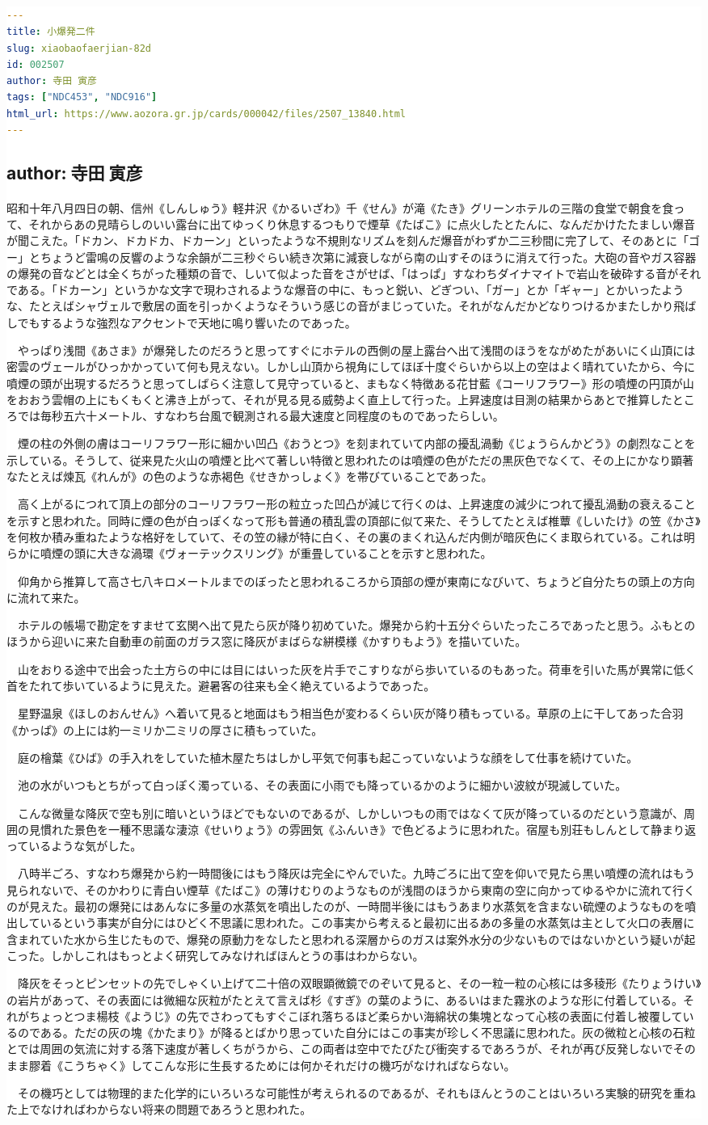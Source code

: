 ```yaml
---
title: 小爆発二件
slug: xiaobaofaerjian-82d
id: 002507
author: 寺田 寅彦
tags: ["NDC453", "NDC916"]
html_url: https://www.aozora.gr.jp/cards/000042/files/2507_13840.html
---
```


## author: 寺田 寅彦

昭和十年八月四日の朝、信州《しんしゅう》軽井沢《かるいざわ》千《せん》が滝《たき》グリーンホテルの三階の食堂で朝食を食って、それからあの見晴らしのいい露台に出てゆっくり休息するつもりで煙草《たばこ》に点火したとたんに、なんだかけたたましい爆音が聞こえた。「ドカン、ドカドカ、ドカーン」といったような不規則なリズムを刻んだ爆音がわずか二三秒間に完了して、そのあとに「ゴー」とちょうど雷鳴の反響のような余韻が二三秒ぐらい続き次第に減衰しながら南の山すそのほうに消えて行った。大砲の音やガス容器の爆発の音などとは全くちがった種類の音で、しいて似よった音をさがせば、「はっぱ」すなわちダイナマイトで岩山を破砕する音がそれである。「ドカーン」というかな文字で現わされるような爆音の中に、もっと鋭い、どぎつい、「ガー」とか「ギャー」とかいったような、たとえばシャヴェルで敷居の面を引っかくようなそういう感じの音がまじっていた。それがなんだかどなりつけるかまたしかり飛ばしでもするような強烈なアクセントで天地に鳴り響いたのであった。

　やっぱり浅間《あさま》が爆発したのだろうと思ってすぐにホテルの西側の屋上露台へ出て浅間のほうをながめたがあいにく山頂には密雲のヴェールがひっかかっていて何も見えない。しかし山頂から視角にしてほぼ十度ぐらいから以上の空はよく晴れていたから、今に噴煙の頭が出現するだろうと思ってしばらく注意して見守っていると、まもなく特徴ある花甘藍《コーリフラワー》形の噴煙の円頂が山をおおう雲帽の上にもくもくと沸き上がって、それが見る見る威勢よく直上して行った。上昇速度は目測の結果からあとで推算したところでは毎秒五六十メートル、すなわち台風で観測される最大速度と同程度のものであったらしい。

　煙の柱の外側の膚はコーリフラワー形に細かい凹凸《おうとつ》を刻まれていて内部の擾乱渦動《じょうらんかどう》の劇烈なことを示している。そうして、従来見た火山の噴煙と比べて著しい特徴と思われたのは噴煙の色がただの黒灰色でなくて、その上にかなり顕著なたとえば煉瓦《れんが》の色のような赤褐色《せきかっしょく》を帯びていることであった。

　高く上がるにつれて頂上の部分のコーリフラワー形の粒立った凹凸が減じて行くのは、上昇速度の減少につれて擾乱渦動の衰えることを示すと思われた。同時に煙の色が白っぽくなって形も普通の積乱雲の頂部に似て来た、そうしてたとえば椎蕈《しいたけ》の笠《かさ》を何枚か積み重ねたような格好をしていて、その笠の縁が特に白く、その裏のまくれ込んだ内側が暗灰色にくま取られている。これは明らかに噴煙の頭に大きな渦環《ヴォーテックスリング》が重畳していることを示すと思われた。

　仰角から推算して高さ七八キロメートルまでのぼったと思われるころから頂部の煙が東南になびいて、ちょうど自分たちの頭上の方向に流れて来た。

　ホテルの帳場で勘定をすませて玄関へ出て見たら灰が降り初めていた。爆発から約十五分ぐらいたったころであったと思う。ふもとのほうから迎いに来た自動車の前面のガラス窓に降灰がまばらな絣模様《かすりもよう》を描いていた。

　山をおりる途中で出会った土方らの中には目にはいった灰を片手でこすりながら歩いているのもあった。荷車を引いた馬が異常に低く首をたれて歩いているように見えた。避暑客の往来も全く絶えているようであった。

　星野温泉《ほしのおんせん》へ着いて見ると地面はもう相当色が変わるくらい灰が降り積もっている。草原の上に干してあった合羽《かっぱ》の上には約一ミリか二ミリの厚さに積もっていた。

　庭の檜葉《ひば》の手入れをしていた植木屋たちはしかし平気で何事も起こっていないような顔をして仕事を続けていた。

　池の水がいつもとちがって白っぽく濁っている、その表面に小雨でも降っているかのように細かい波紋が現滅していた。

　こんな微量な降灰で空も別に暗いというほどでもないのであるが、しかしいつもの雨ではなくて灰が降っているのだという意識が、周囲の見慣れた景色を一種不思議な淒涼《せいりょう》の雰囲気《ふんいき》で色どるように思われた。宿屋も別荘もしんとして静まり返っているような気がした。

　八時半ごろ、すなわち爆発から約一時間後にはもう降灰は完全にやんでいた。九時ごろに出て空を仰いで見たら黒い噴煙の流れはもう見られないで、そのかわりに青白い煙草《たばこ》の薄けむりのようなものが浅間のほうから東南の空に向かってゆるやかに流れて行くのが見えた。最初の爆発にはあんなに多量の水蒸気を噴出したのが、一時間半後にはもうあまり水蒸気を含まない硫煙のようなものを噴出しているという事実が自分にはひどく不思議に思われた。この事実から考えると最初に出るあの多量の水蒸気は主として火口の表層に含まれていた水から生じたもので、爆発の原動力をなしたと思われる深層からのガスは案外水分の少ないものではないかという疑いが起こった。しかしこれはもっとよく研究してみなければほんとうの事はわからない。

　降灰をそっとピンセットの先でしゃくい上げて二十倍の双眼顕微鏡でのぞいて見ると、その一粒一粒の心核には多稜形《たりょうけい》の岩片があって、その表面には微細な灰粒がたとえて言えば杉《すぎ》の葉のように、あるいはまた霧氷のような形に付着している。それがちょっとつま楊枝《ようじ》の先でさわってもすぐこぼれ落ちるほど柔らかい海綿状の集塊となって心核の表面に付着し被覆しているのである。ただの灰の塊《かたまり》が降るとばかり思っていた自分にはこの事実が珍しく不思議に思われた。灰の微粒と心核の石粒とでは周囲の気流に対する落下速度が著しくちがうから、この両者は空中でたびたび衝突するであろうが、それが再び反発しないでそのまま膠着《こうちゃく》してこんな形に生長するためには何かそれだけの機巧がなければならない。

　その機巧としては物理的また化学的にいろいろな可能性が考えられるのであるが、それもほんとうのことはいろいろ実験的研究を重ねた上でなければわからない将来の問題であろうと思われた。
